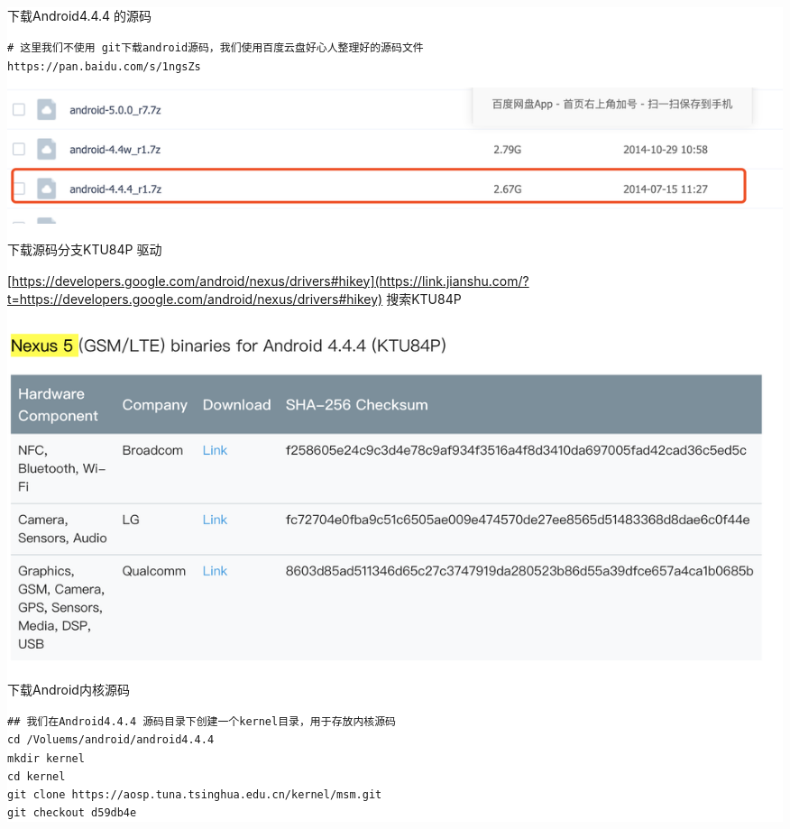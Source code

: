

下载Android4.4.4 的源码

```shell
# 这里我们不使用 git下载android源码，我们使用百度云盘好心人整理好的源码文件
https://pan.baidu.com/s/1ngsZs
```

![image-20190806011030272](assets/image-20190806011030272.png)



下载源码分支KTU84P 驱动

 [https://developers.google.com/android/nexus/drivers#hikey](https://link.jianshu.com/?t=https://developers.google.com/android/nexus/drivers#hikey) 搜索KTU84P

![image-20190806004406399](assets/image-20190806004406399.png)

下载Android内核源码

```shell
## 我们在Android4.4.4 源码目录下创建一个kernel目录，用于存放内核源码
cd /Voluems/android/android4.4.4
mkdir kernel
cd kernel
git clone https://aosp.tuna.tsinghua.edu.cn/kernel/msm.git
git checkout d59db4e 
```
